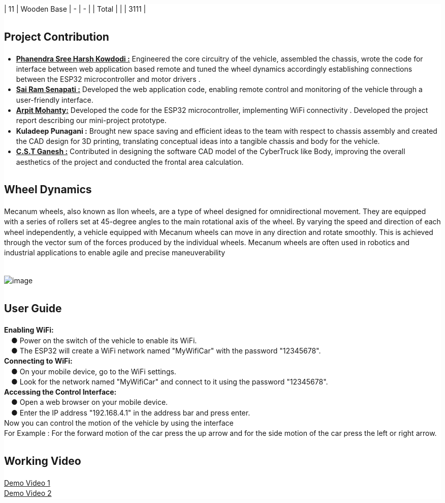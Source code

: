 | 11     | Wooden Base | \-            | \-               |
| Total  |             |               | 3111             |  

## Project Contribution
-  [**Phanendra Sree Harsh Kowdodi :**](https://github.com/Sree-harsh)  Engineered the core circuitry of the 
 vehicle, assembled the chassis, wrote the code for interface between web 
 application based remote and tuned the wheel dynamics accordingly 
 establishing connections between the ESP32 microcontroller and motor 
 drivers  .
- [**Sai Ram Senapati :**](https://github.com/Sai1Ram)  Developed the web application code,  enabling remote 
control  and monitoring of the vehicle through a user-friendly  interface. 
- [**Arpit Mohanty:**]()  Developed the  code for the ESP32 microcontroller, 
implementing WiFi connectivity  . 
Developed the project report describing our mini-project prototype.
- **Kuladeep Punagani :**   Brought new space saving and efficient ideas to the 
team with respect to chassis assembly and  created the CAD design for 3D 
printing, translating conceptual ideas into a tangible chassis and body for 
the vehicle.
- [**C.S.T Ganesh :**](https://github.com/ganesh10092003)  Contributed in designing the software CAD model of the 
CyberTruck like Body, improving the overall aesthetics of the project and conducted the frontal area calculation.
  
## Wheel Dynamics
Mecanum wheels, also known as Ilon wheels, are a type of wheel designed 
for omnidirectional movement. They are equipped with a series of rollers 
set at 45-degree angles to the main rotational axis of the wheel. By varying 
the speed and direction of each wheel independently, a vehicle equipped 
with Mecanum wheels can move in any direction and rotate smoothly. This 
is achieved through the vector sum of the forces produced by the individual 
wheels. Mecanum wheels are often used in robotics and industrial 
applications to enable agile and precise maneuverability

\
![image](https://github.com/Sree-harsh/Mecanum_cyber_truck/assets/98598677/931f586c-afd4-4cfa-8fd5-f41623472f15)

## User Guide
**Enabling WiFi:** \
&emsp;● Power on the switch of the vehicle to enable its WiFi. \
&emsp;● The ESP32 will create a WiFi network named "MyWifiCar" with the password "12345678". \
**Connecting to WiFi:** \
&emsp;● On your mobile device, go to the WiFi settings. \
&emsp;● Look for the network named "MyWifiCar" and connect to it using the password "12345678".\
**Accessing the Control Interface:** \
&emsp;● Open a web browser on your mobile device. \
&emsp;● Enter the IP address "192.168.4.1" in the address bar and press enter. \
Now you can control the motion of the vehicle by using the interface \
For Example : For the forward motion of the car press the up arrow and for the side motion of the car press the left or right arrow.
## Working Video
[Demo Video 1](https://youtu.be/cotb4gBEJ-s)\
[Demo Video 2](https://youtu.be/eIGzKlvymAQ)
